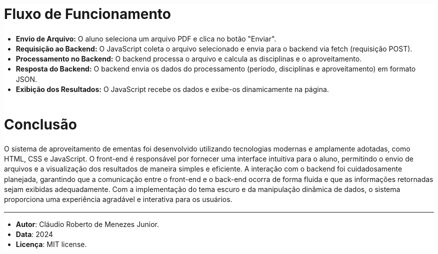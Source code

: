 
# Fluxo de Funcionamento

- **Envio de Arquivo:** O aluno seleciona um arquivo PDF e clica no botão "Enviar".
- **Requisição ao Backend:** O JavaScript coleta o arquivo selecionado e envia para o backend via fetch (requisição POST).
- **Processamento no Backend:** O backend processa o arquivo e calcula as disciplinas e o aproveitamento.
- **Resposta do Backend:** O backend envia os dados do processamento (período, disciplinas e aproveitamento) em formato JSON.
- **Exibição dos Resultados:** O JavaScript recebe os dados e exibe-os dinamicamente na página.

# Conclusão

O sistema de aproveitamento de ementas foi desenvolvido utilizando tecnologias modernas e amplamente adotadas, como HTML, 
CSS e JavaScript. O front-end é responsável por fornecer uma interface intuitiva para o aluno, permitindo o envio de 
arquivos e a visualização dos resultados de maneira simples e eficiente.
A interação com o backend foi cuidadosamente planejada, garantindo que a comunicação entre o front-end e o back-end 
ocorra de forma fluida e que as informações retornadas sejam exibidas adequadamente.
Com a implementação do tema escuro e da manipulação dinâmica de dados, o sistema proporciona uma experiência 
agradável e interativa para os usuários.

---

- **Autor**: Cláudio Roberto de Menezes Junior.
- **Data**: 2024
- **Licença**: MIT license.
